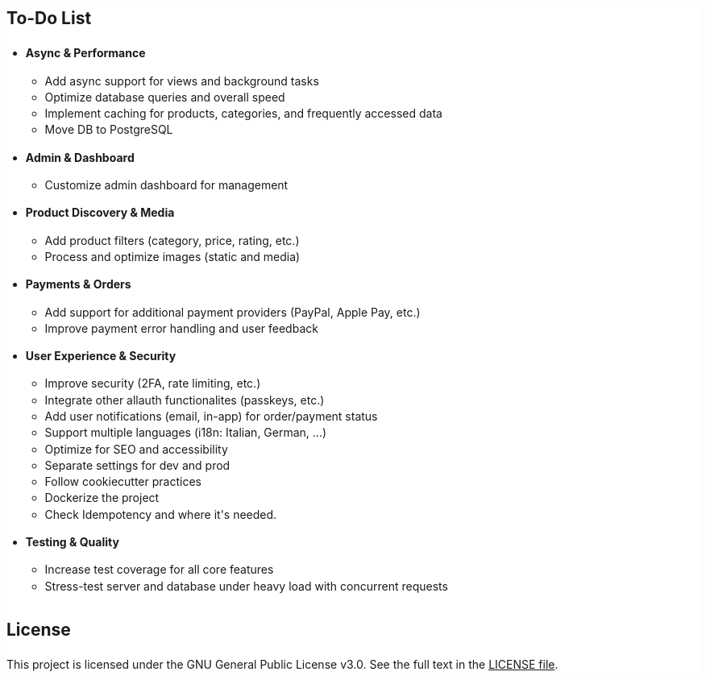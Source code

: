 ## To-Do List

- **Async & Performance**
  - Add async support for views and background tasks
  - Optimize database queries and overall speed
  - Implement caching for products, categories, and frequently accessed data
  - Move DB to PostgreSQL

- **Admin & Dashboard**
  - Customize admin dashboard for management

- **Product Discovery & Media**
  - Add product filters (category, price, rating, etc.)
  - Process and optimize images (static and media)

- **Payments & Orders**
  - Add support for additional payment providers (PayPal, Apple Pay, etc.)
  - Improve payment error handling and user feedback

- **User Experience & Security**
  - Improve security (2FA, rate limiting, etc.)
  - Integrate other allauth functionalites (passkeys, etc.)
  - Add user notifications (email, in-app) for order/payment status
  - Support multiple languages (i18n: Italian, German, ...)
  - Optimize for SEO and accessibility
  - Separate settings for dev and prod
  - Follow cookiecutter practices
  - Dockerize the project
  - Check Idempotency and where it's needed.

- **Testing & Quality**
  - Increase test coverage for all core features
  - Stress-test server and database under heavy load with concurrent requests

## License

This project is licensed under the GNU General Public License v3.0. See the full text in the [LICENSE file](LICENSE).
